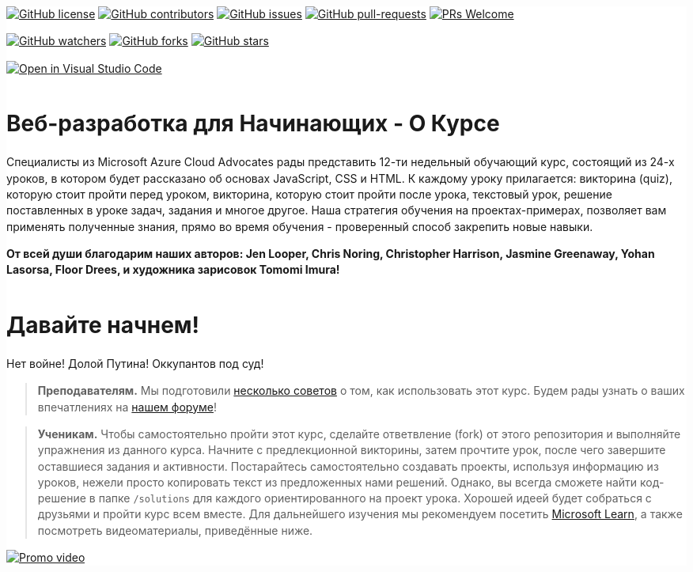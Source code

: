 [![GitHub license](https://img.shields.io/github/license/microsoft/Web-Dev-For-Beginners.svg)](https://github.com/microsoft/Web-Dev-For-Beginners/blob/master/LICENSE)
[![GitHub contributors](https://img.shields.io/github/contributors/microsoft/Web-Dev-For-Beginners.svg)](https://GitHub.com/microsoft/Web-Dev-For-Beginners/graphs/contributors/)
[![GitHub issues](https://img.shields.io/github/issues/microsoft/Web-Dev-For-Beginners.svg)](https://GitHub.com/microsoft/Web-Dev-For-Beginners/issues/)
[![GitHub pull-requests](https://img.shields.io/github/issues-pr/microsoft/Web-Dev-For-Beginners.svg)](https://GitHub.com/microsoft/Web-Dev-For-Beginners/pulls/)
[![PRs Welcome](https://img.shields.io/badge/PRs-welcome-brightgreen.svg?style=flat-square)](http://makeapullrequest.com)

[![GitHub watchers](https://img.shields.io/github/watchers/microsoft/Web-Dev-For-Beginners.svg?style=social&label=Watch&maxAge=2592000)](https://GitHub.com/microsoft/Web-Dev-For-Beginners/watchers/)
[![GitHub forks](https://img.shields.io/github/forks/microsoft/Web-Dev-For-Beginners.svg?style=social&label=Fork&maxAge=2592000)](https://GitHub.com/microsoft/Web-Dev-For-Beginners/network/)
[![GitHub stars](https://img.shields.io/github/stars/microsoft/Web-Dev-For-Beginners.svg?style=social&label=Star&maxAge=2592000)](https://GitHub.com/microsoft/Web-Dev-For-Beginners/stargazers/)

[![Open in Visual Studio Code](https://img.shields.io/static/v1?logo=visualstudiocode&label=&message=Open%20in%20Visual%20Studio%20Code&labelColor=2c2c32&color=007acc&logoColor=007acc)](https://open.vscode.dev/microsoft/Web-Dev-For-Beginners)

# Веб-разработка для Начинающих - О Курсе

Специалисты из Microsoft Azure Cloud Advocates рады представить 12-ти недельный обучающий курс, состоящий из 24-х уроков, в котором будет рассказано об основах JavaScript, CSS и HTML. К каждому уроку прилагается: викторина (quiz), которую стоит пройти перед уроком, викторина, которую стоит пройти после урока, текстовый урок, решение поставленных в уроке задач, задания и многое другое. Наша стратегия обучения на проектах-примерах, позволяет вам применять полученные знания, прямо во время обучения - проверенный способ закрепить новые навыки.

**От всей души благодарим наших авторов: Jen Looper, Chris Noring, Christopher Harrison, Jasmine Greenaway, Yohan Lasorsa, Floor Drees, и художника зарисовок Tomomi Imura!**

# Давайте начнем!
Нет войне! Долой Путина! Оккупантов под суд!

> **Преподавателям.** Мы подготовили [несколько советов](for-teachers.ru.md) о том, как использовать этот курс. Будем рады узнать о ваших впечатлениях на [нашем форуме](https://github.com/microsoft/Web-Dev-For-Beginners/discussions/categories/teacher-corner)!

> **Ученикам.** Чтобы самостоятельно пройти этот курс, сделайте ответвление (fork) от этого репозитория и выполняйте упражнения из данного курса. Начните с предлекционной викторины, затем прочтите урок, после чего завершите оставшиеся задания и активности. Постарайтесь самостоятельно создавать проекты, используя информацию из уроков, нежели просто копировать текст из предложенных нами решений. Однако, вы всегда сможете найти код-решение в папке `/solutions` для каждого ориентированного на проект урока. Хорошей идеей будет собраться с друзьями и пройти курс всем вместе. Для дальнейшего изучения мы рекомендуем посетить [Microsoft Learn](https://docs.microsoft.com/users/jenlooper-2911/collections/jg2gax8pzd6o81/?WT.mc_id=academic-77807-sagibbon), а также посмотреть видеоматериалы, приведённые ниже.

[![Promo video](../images/web.gif)](https://youtube.com/watch?v=R1wrdtmBSII "Видео-Презентация")
